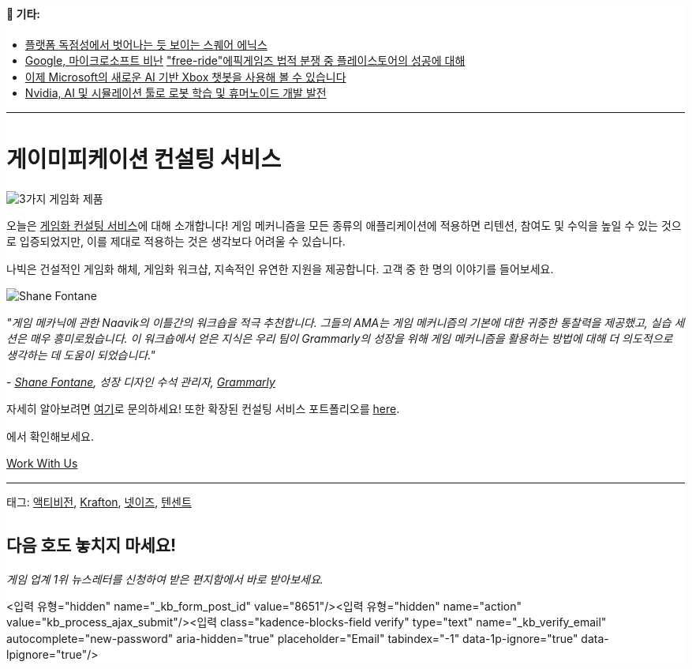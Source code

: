 #### 👾 기타:

*   [플랫폼 독점성에서 벗어나는 듯 보이는 스퀘어 에닉스](https://www.gamesindustry.biz/square-enix-to-seemingly-move-away-from-platform-exclusivity)
*   [Google, 마이크로소프트 비난](https://www.pocketgamer.biz/google-accuses-microsoft-of-wanting-to-free-ride-on-play-stores-success-amid-epic-games-legal-battle/) [](https://www.pocketgamer.biz/google-accuses-microsoft-of-wanting-to-free-ride-on-play-stores-success-amid-epic-games-legal-battle/)["free-ride"](https://www.pocketgamer.biz/google-accuses-microsoft-of-wanting-to-free-ride-on-play-stores-success-amid-epic-games-legal-battle/)[에픽게임즈 법적 분쟁 중 플레이스토어의 성공에 대해](https://www.pocketgamer.biz/google-accuses-microsoft-of-wanting-to-free-ride-on-play-stores-success-amid-epic-games-legal-battle/)
*   [이제 Microsoft의 새로운 AI 기반 Xbox 챗봇을 사용해 볼 수 있습니다](https://www.theverge.com/2024/11/4/24288066/microsoft-xbox-chatbot-ai-support)
*   [Nvidia, AI 및 시뮬레이션 툴로 로봇 학습 및 휴머노이드 개발 발전](https://venturebeat.com/ai/nvidia-advances-robot-learning-and-humanoid-development-with-ai-and-simulation-tools/)

* * *

# **게이미피케이션 컨설팅 서비스**

![3가지 게임화 제품](https://naavik.co/wp-content/uploads/2024/11/3-gamification-services-products.png)

오늘은 [게임화 컨설팅 서비스](https://docs.google.com/presentation/u/1/d/e/2PACX-1vT2fuLGJ6H70X9006ElQzWFBusDzV8jDGoaKczAQW0fK8GS87D5Qid9j9lyHokIIFYNn-8JvkXnTB5b/pub?start=false&loop=false&delayms=60000)에 대해 소개합니다! 게임 메커니즘을 모든 종류의 애플리케이션에 적용하면 리텐션, 참여도 및 수익을 높일 수 있는 것으로 입증되었지만, 이를 제대로 적용하는 것은 생각보다 어려울 수 있습니다.

나빅은 건설적인 게임화 해체, 게임화 워크샵, 지속적인 유연한 지원을 제공합니다. 고객 중 한 명의 이야기를 들어보세요.

![Shane Fontane](https://naavik.co/wp-content/uploads/2024/05/Shane.png)

_"게임 메카닉에 관한 Naavik의 이틀간의 워크숍을 적극 추천합니다. 그들의 AMA는 게임 메커니즘의 기본에 대한 귀중한 통찰력을 제공했고, 실습 세션은 매우 흥미로웠습니다. 이 워크숍에서 얻은 지식은 우리 팀이 Grammarly의 성장을 위해 게임 메커니즘을 활용하는 방법에 대해 더 의도적으로 생각하는 데 도움이 되었습니다."_

_\-_ [_Shane Fontane_](https://www.linkedin.com/in/shanefontane/)_, 성장 디자인 수석 관리자,_ [_Grammarly_](https://www.grammarly.com/)

자세히 알아보려면 [여기](https://naavik.us7.list-manage.com/track/click?u=640af053471c877a3c39f0007&id=87cf0eae4c&e=488c5fc418)로 문의하세요! 또한 확장된 컨설팅 서비스 포트폴리오를 [here](https://naavik.us7.list-manage.com/track/click?u=640af053471c877a3c39f0007&id=c2d2be9cd3&e=488c5fc418).

에서 확인해보세요.

[Work With Us](https://www.naavik.co/consulting/)

* * *

태그: [액티비전](https://naavik.co/tag/activision/), [Krafton](https://naavik.co/tag/krafton/), [넷이즈](https://naavik.co/tag/netease/), [텐센트](https://naavik.co/tag/tencent/)

## 다음 호도 놓치지 마세요!

_게임 업계 1위 뉴스레터를 신청하여 받은 편지함에서 바로 받아보세요._

<입력 유형="hidden" name="\_kb\_form\_post\_id" value="8651"/><입력 유형="hidden" name="action" value="kb\_process\_ajax\_submit"/><입력 class="kadence-blocks-field verify" type="text" name="\_kb\_verify\_email" autocomplete="new-password" aria-hidden="true" placeholder="Email" tabindex="-1" data-1p-ignore="true" data-lpignore="true"/>
